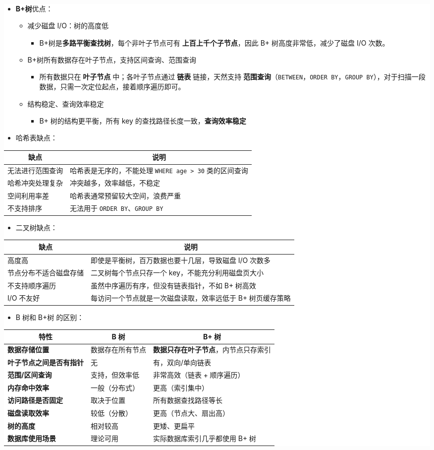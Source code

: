 - **B+树**优点：

  - 减少磁盘 I/O：树的高度低

    - B+树是**多路平衡查找树**，每个非叶子节点可有 **上百上千个子节点**，因此 B+ 树高度非常低，减少了磁盘 I/O 次数。

  - B+树所有数据存在叶子节点，支持区间查询、范围查询

    - 所有数据只在 **叶子节点** 中；各叶子节点通过 **链表** 链接，天然支持 **范围查询**（`BETWEEN`，`ORDER BY`，`GROUP BY`），对于扫描一段数据，只需一次定位起点，接着顺序遍历即可。

  - 结构稳定、查询效率稳定

    - B+ 树的结构更平衡，所有 key 的查找路径长度一致，**查询效率稳定**

- 哈希表缺点：

| 缺点             | 说明                                                   |
| ---------------- | ------------------------------------------------------ |
| 无法进行范围查询 | 哈希表是无序的，不能处理 `WHERE age > 30` 类的区间查询 |
| 哈希冲突处理复杂 | 冲突越多，效率越低，不稳定                             |
| 空间利用率差     | 哈希表通常预留较大空间，浪费严重                       |
| 不支持排序       | 无法用于 `ORDER BY`、`GROUP BY`                        |

- 二叉树缺点：

| 缺点                   | 说明                                                       |
| ---------------------- | ---------------------------------------------------------- |
| 高度高                 | 即使是平衡树，百万数据也要十几层，导致磁盘 I/O 次数多      |
| 节点分布不适合磁盘存储 | 二叉树每个节点只存一个 key，不能充分利用磁盘页大小         |
| 不支持顺序遍历         | 虽然中序遍历有序，但没有链表指针，不如 B+ 树高效           |
| I/O 不友好             | 每访问一个节点就是一次磁盘读取，效率远低于 B+ 树页缓存策略 |

- B 树和 B+树 的区别：

| 特性                       | B 树             | B+ 树                                  |
| -------------------------- | ---------------- | -------------------------------------- |
| **数据存储位置**           | 数据存在所有节点 | **数据只存在叶子节点**，内节点只存索引 |
| **叶子节点之间是否有指针** | 无               | 有，双向/单向链表                      |
| **范围/区间查询**          | 支持，但效率低   | 非常高效（链表 + 顺序遍历）            |
| **内存命中效率**           | 一般（分布式）   | 更高（索引集中）                       |
| **访问路径是否固定**       | 取决于位置       | 所有数据查找路径等长                   |
| **磁盘读取效率**           | 较低（分散）     | 更高（节点大、扇出高）                 |
| **树的高度**               | 相对较高         | 更矮、更扁平                           |
| **数据库使用场景**         | 理论可用         | 实际数据库索引几乎都使用 B+ 树         |
